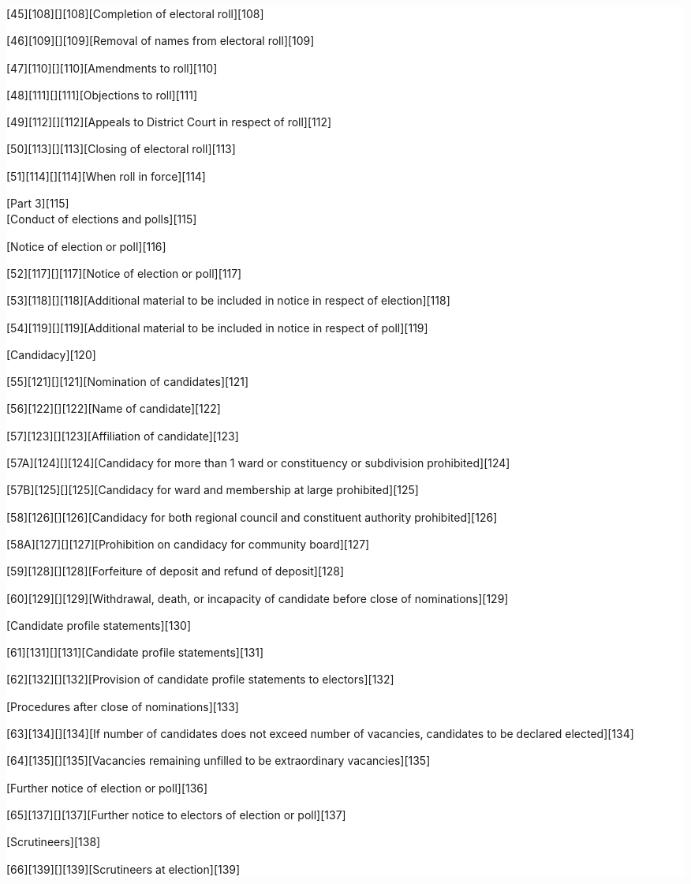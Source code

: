 [45][108][][108][Completion of electoral roll][108]

[46][109][][109][Removal of names from electoral roll][109]

[47][110][][110][Amendments to roll][110]

[48][111][][111][Objections to roll][111]

[49][112][][112][Appeals to District Court in respect of roll][112]

[50][113][][113][Closing of electoral roll][113]

[51][114][][114][When roll in force][114]

[Part 3][115]  
[Conduct of elections and polls][115]

[Notice of election or poll][116]

[52][117][][117][Notice of election or poll][117]

[53][118][][118][Additional material to be included in notice in respect of election][118]

[54][119][][119][Additional material to be included in notice in respect of poll][119]

[Candidacy][120]

[55][121][][121][Nomination of candidates][121]

[56][122][][122][Name of candidate][122]

[57][123][][123][Affiliation of candidate][123]

[57A][124][][124][Candidacy for more than 1 ward or constituency or subdivision prohibited][124]

[57B][125][][125][Candidacy for ward and membership at large prohibited][125]

[58][126][][126][Candidacy for both regional council and constituent authority prohibited][126]

[58A][127][][127][Prohibition on candidacy for community board][127]

[59][128][][128][Forfeiture of deposit and refund of deposit][128]

[60][129][][129][Withdrawal, death, or incapacity of candidate before close of nominations][129]

[Candidate profile statements][130]

[61][131][][131][Candidate profile statements][131]

[62][132][][132][Provision of candidate profile statements to electors][132]

[Procedures after close of nominations][133]

[63][134][][134][If number of candidates does not exceed number of vacancies, candidates to be declared elected][134]

[64][135][][135][Vacancies remaining unfilled to be extraordinary vacancies][135]

[Further notice of election or poll][136]

[65][137][][137][Further notice to electors of election or poll][137]

[Scrutineers][138]

[66][139][][139][Scrutineers at election][139]
